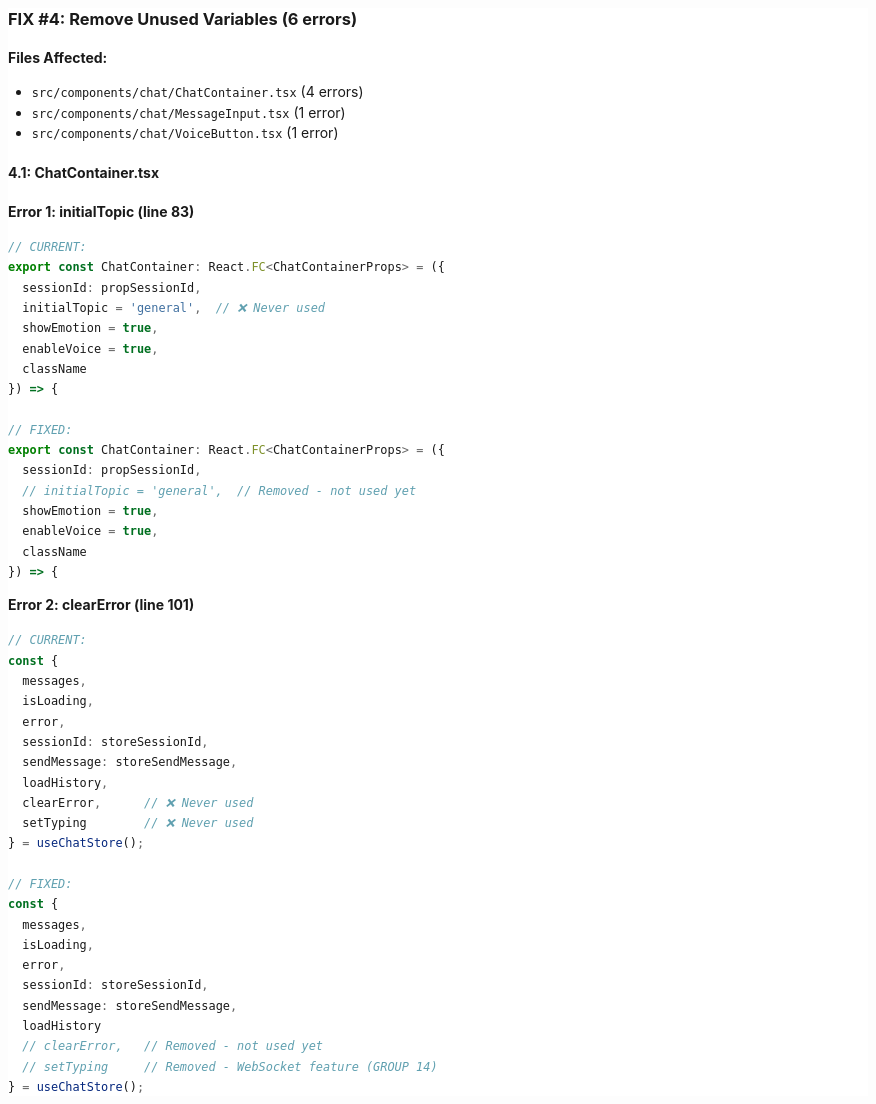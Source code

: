 
### FIX #4: Remove Unused Variables (6 errors)

**Files Affected:**
- `src/components/chat/ChatContainer.tsx` (4 errors)
- `src/components/chat/MessageInput.tsx` (1 error)
- `src/components/chat/VoiceButton.tsx` (1 error)

#### 4.1: ChatContainer.tsx

**Error 1: initialTopic (line 83)**
```typescript
// CURRENT:
export const ChatContainer: React.FC<ChatContainerProps> = ({
  sessionId: propSessionId,
  initialTopic = 'general',  // ❌ Never used
  showEmotion = true,
  enableVoice = true,
  className
}) => {

// FIXED:
export const ChatContainer: React.FC<ChatContainerProps> = ({
  sessionId: propSessionId,
  // initialTopic = 'general',  // Removed - not used yet
  showEmotion = true,
  enableVoice = true,
  className
}) => {
```

**Error 2: clearError (line 101)**
```typescript
// CURRENT:
const {
  messages,
  isLoading,
  error,
  sessionId: storeSessionId,
  sendMessage: storeSendMessage,
  loadHistory,
  clearError,      // ❌ Never used
  setTyping        // ❌ Never used
} = useChatStore();

// FIXED:
const {
  messages,
  isLoading,
  error,
  sessionId: storeSessionId,
  sendMessage: storeSendMessage,
  loadHistory
  // clearError,   // Removed - not used yet
  // setTyping     // Removed - WebSocket feature (GROUP 14)
} = useChatStore();
```
